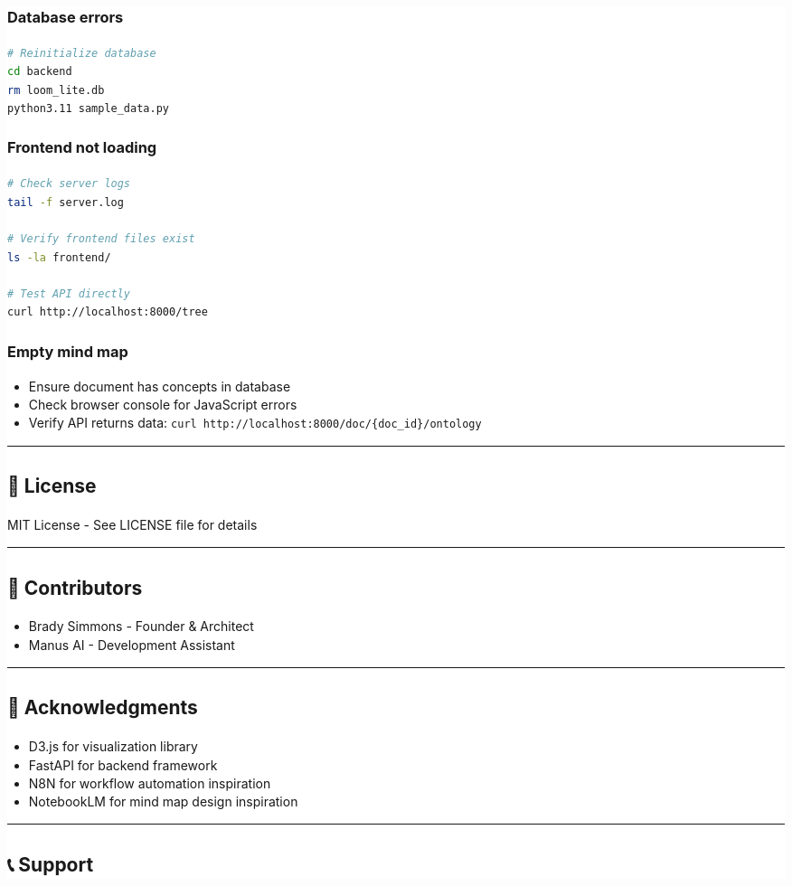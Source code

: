 ### Database errors

```bash
# Reinitialize database
cd backend
rm loom_lite.db
python3.11 sample_data.py
```

### Frontend not loading

```bash
# Check server logs
tail -f server.log

# Verify frontend files exist
ls -la frontend/

# Test API directly
curl http://localhost:8000/tree
```

### Empty mind map

- Ensure document has concepts in database
- Check browser console for JavaScript errors
- Verify API returns data: `curl http://localhost:8000/doc/{doc_id}/ontology`

---

## 📝 License

MIT License - See LICENSE file for details

---

## 👥 Contributors

- Brady Simmons - Founder & Architect
- Manus AI - Development Assistant

---

## 🙏 Acknowledgments

- D3.js for visualization library
- FastAPI for backend framework
- N8N for workflow automation inspiration
- NotebookLM for mind map design inspiration

---

## 📞 Support
